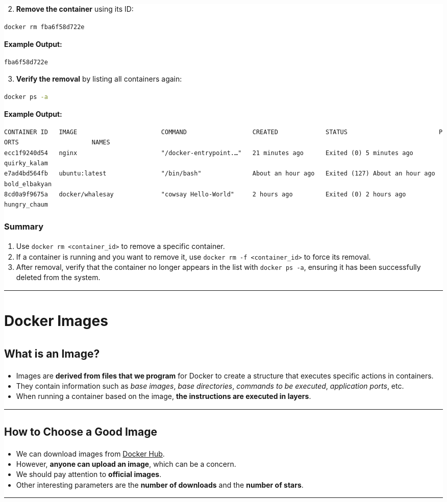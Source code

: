 2. **Remove the container** using its ID:

```bash
docker rm fba6f58d722e
```
**Example Output:**
```
fba6f58d722e
```

3. **Verify the removal** by listing all containers again:

```bash
docker ps -a
```
**Example Output:**
```
CONTAINER ID   IMAGE                       COMMAND                  CREATED             STATUS                         PORTS                    NAMES
ecc1f9240d54   nginx                       "/docker-entrypoint.…"   21 minutes ago      Exited (0) 5 minutes ago                                 quirky_kalam
e7ad4bd564fb   ubuntu:latest               "/bin/bash"              About an hour ago   Exited (127) About an hour ago                            bold_elbakyan
8cd0a9f9675a   docker/whalesay             "cowsay Hello-World"     2 hours ago         Exited (0) 2 hours ago                                   hungry_chaum
```

### Summary
1. Use `docker rm <container_id>` to remove a specific container.
2. If a container is running and you want to remove it, use `docker rm -f <container_id>` to force its removal.
3. After removal, verify that the container no longer appears in the list with `docker ps -a`, ensuring it has been successfully deleted from the system.

---

# Docker Images

## What is an Image?
* Images are **derived from files that we program** for Docker to create a structure that executes specific actions in containers.
* They contain information such as _base images_, _base directories_, _commands to be executed_, _application ports_, etc.
* When running a container based on the image, **the instructions are executed in layers**.

---

## How to Choose a Good Image
* We can download images from [Docker Hub](https://hub.docker.com/).
* However, **anyone can upload an image**, which can be a concern.
* We should pay attention to **official images**.
* Other interesting parameters are the **number of downloads** and the **number of stars**.

---